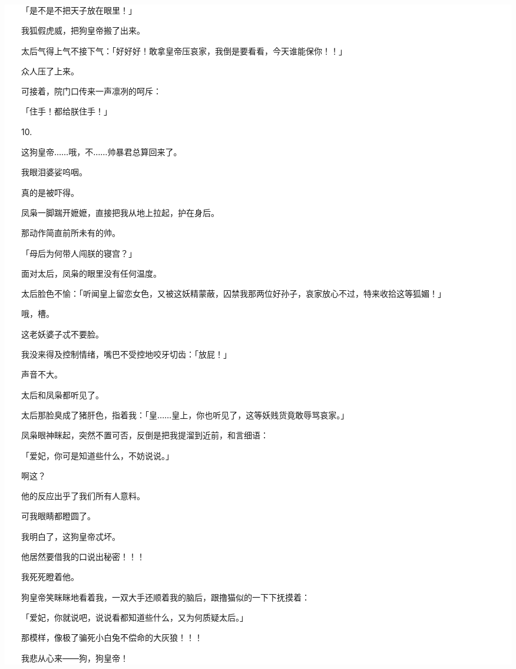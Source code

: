 &emsp;&emsp;「是不是不把天子放在眼里！」  
  
&emsp;&emsp;我狐假虎威，把狗皇帝搬了出来。  
  
&emsp;&emsp;太后气得上气不接下气：「好好好！敢拿皇帝压哀家，我倒是要看看，今天谁能保你！！」  
  
&emsp;&emsp;众人压了上来。  
  
&emsp;&emsp;可接着，院门口传来一声凛冽的呵斥：  
  
&emsp;&emsp;「住手！都给朕住手！」  
  
&emsp;&emsp;10.  
  
&emsp;&emsp;这狗皇帝……哦，不……帅暴君总算回来了。  
  
&emsp;&emsp;我眼泪婆娑呜咽。  
  
&emsp;&emsp;真的是被吓得。  
  
&emsp;&emsp;凤枭一脚踹开嬷嬷，直接把我从地上拉起，护在身后。  
  
&emsp;&emsp;那动作简直前所未有的帅。  
  
&emsp;&emsp;「母后为何带人闯朕的寝宫？」  
  
&emsp;&emsp;面对太后，凤枭的眼里没有任何温度。  
  
&emsp;&emsp;太后脸色不愉：「听闻皇上留恋女色，又被这妖精蒙蔽，囚禁我那两位好孙子，哀家放心不过，特来收拾这等狐媚！」  
  
&emsp;&emsp;哦，槽。  
  
&emsp;&emsp;这老妖婆子忒不要脸。  
  
&emsp;&emsp;我没来得及控制情绪，嘴巴不受控地咬牙切齿：「放屁！」  
  
&emsp;&emsp;声音不大。  
  
&emsp;&emsp;太后和凤枭都听见了。  
  
&emsp;&emsp;太后那脸臭成了猪肝色，指着我：「皇……皇上，你也听见了，这等妖贱货竟敢辱骂哀家。」  
  
&emsp;&emsp;凤枭眼神眯起，突然不置可否，反倒是把我提溜到近前，和言细语：  
  
&emsp;&emsp;「爱妃，你可是知道些什么，不妨说说。」  
  
&emsp;&emsp;啊这？  
  
&emsp;&emsp;他的反应出乎了我们所有人意料。  
  
&emsp;&emsp;可我眼睛都瞪圆了。  
  
&emsp;&emsp;我明白了，这狗皇帝忒坏。  
  
&emsp;&emsp;他居然要借我的口说出秘密！！！  
  
&emsp;&emsp;我死死瞪着他。  
  
&emsp;&emsp;狗皇帝笑眯眯地看着我，一双大手还顺着我的脑后，跟撸猫似的一下下抚摸着：  
  
&emsp;&emsp;「爱妃，你就说吧，说说看都知道些什么，又为何质疑太后。」  
  
&emsp;&emsp;那模样，像极了骗死小白兔不偿命的大灰狼！！！  
  
&emsp;&emsp;我悲从心来——狗，狗皇帝！  
  
